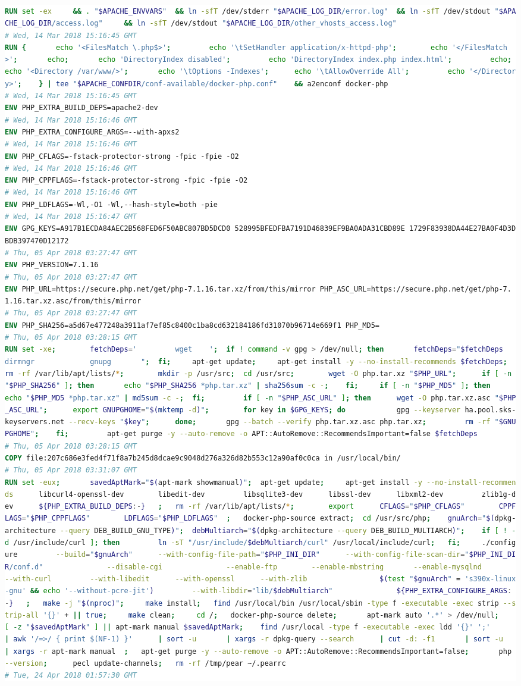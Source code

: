 ```dockerfile
RUN set -ex 	&& . "$APACHE_ENVVARS" 	&& ln -sfT /dev/stderr "$APACHE_LOG_DIR/error.log" 	&& ln -sfT /dev/stdout "$APACHE_LOG_DIR/access.log" 	&& ln -sfT /dev/stdout "$APACHE_LOG_DIR/other_vhosts_access.log"
# Wed, 14 Mar 2018 15:16:45 GMT
RUN { 		echo '<FilesMatch \.php$>'; 		echo '\tSetHandler application/x-httpd-php'; 		echo '</FilesMatch>'; 		echo; 		echo 'DirectoryIndex disabled'; 		echo 'DirectoryIndex index.php index.html'; 		echo; 		echo '<Directory /var/www/>'; 		echo '\tOptions -Indexes'; 		echo '\tAllowOverride All'; 		echo '</Directory>'; 	} | tee "$APACHE_CONFDIR/conf-available/docker-php.conf" 	&& a2enconf docker-php
# Wed, 14 Mar 2018 15:16:45 GMT
ENV PHP_EXTRA_BUILD_DEPS=apache2-dev
# Wed, 14 Mar 2018 15:16:46 GMT
ENV PHP_EXTRA_CONFIGURE_ARGS=--with-apxs2
# Wed, 14 Mar 2018 15:16:46 GMT
ENV PHP_CFLAGS=-fstack-protector-strong -fpic -fpie -O2
# Wed, 14 Mar 2018 15:16:46 GMT
ENV PHP_CPPFLAGS=-fstack-protector-strong -fpic -fpie -O2
# Wed, 14 Mar 2018 15:16:46 GMT
ENV PHP_LDFLAGS=-Wl,-O1 -Wl,--hash-style=both -pie
# Wed, 14 Mar 2018 15:16:47 GMT
ENV GPG_KEYS=A917B1ECDA84AEC2B568FED6F50ABC807BD5DCD0 528995BFEDFBA7191D46839EF9BA0ADA31CBD89E 1729F83938DA44E27BA0F4D3DBDB397470D12172
# Thu, 05 Apr 2018 03:27:47 GMT
ENV PHP_VERSION=7.1.16
# Thu, 05 Apr 2018 03:27:47 GMT
ENV PHP_URL=https://secure.php.net/get/php-7.1.16.tar.xz/from/this/mirror PHP_ASC_URL=https://secure.php.net/get/php-7.1.16.tar.xz.asc/from/this/mirror
# Thu, 05 Apr 2018 03:27:47 GMT
ENV PHP_SHA256=a5d67e477248a3911af7ef85c8400c1ba8cd632184186fd31070b96714e669f1 PHP_MD5=
# Thu, 05 Apr 2018 03:28:15 GMT
RUN set -xe; 		fetchDeps=' 		wget 	'; 	if ! command -v gpg > /dev/null; then 		fetchDeps="$fetchDeps 			dirmngr 			gnupg 		"; 	fi; 	apt-get update; 	apt-get install -y --no-install-recommends $fetchDeps; 	rm -rf /var/lib/apt/lists/*; 		mkdir -p /usr/src; 	cd /usr/src; 		wget -O php.tar.xz "$PHP_URL"; 		if [ -n "$PHP_SHA256" ]; then 		echo "$PHP_SHA256 *php.tar.xz" | sha256sum -c -; 	fi; 	if [ -n "$PHP_MD5" ]; then 		echo "$PHP_MD5 *php.tar.xz" | md5sum -c -; 	fi; 		if [ -n "$PHP_ASC_URL" ]; then 		wget -O php.tar.xz.asc "$PHP_ASC_URL"; 		export GNUPGHOME="$(mktemp -d)"; 		for key in $GPG_KEYS; do 			gpg --keyserver ha.pool.sks-keyservers.net --recv-keys "$key"; 		done; 		gpg --batch --verify php.tar.xz.asc php.tar.xz; 		rm -rf "$GNUPGHOME"; 	fi; 		apt-get purge -y --auto-remove -o APT::AutoRemove::RecommendsImportant=false $fetchDeps
# Thu, 05 Apr 2018 03:28:15 GMT
COPY file:207c686e3fed4f71f8a7b245d8dcae9c9048d276a326d82b553c12a90af0c0ca in /usr/local/bin/ 
# Thu, 05 Apr 2018 03:31:07 GMT
RUN set -eux; 		savedAptMark="$(apt-mark showmanual)"; 	apt-get update; 	apt-get install -y --no-install-recommends 		libcurl4-openssl-dev 		libedit-dev 		libsqlite3-dev 		libssl-dev 		libxml2-dev 		zlib1g-dev 		${PHP_EXTRA_BUILD_DEPS:-} 	; 	rm -rf /var/lib/apt/lists/*; 		export 		CFLAGS="$PHP_CFLAGS" 		CPPFLAGS="$PHP_CPPFLAGS" 		LDFLAGS="$PHP_LDFLAGS" 	; 	docker-php-source extract; 	cd /usr/src/php; 	gnuArch="$(dpkg-architecture --query DEB_BUILD_GNU_TYPE)"; 	debMultiarch="$(dpkg-architecture --query DEB_BUILD_MULTIARCH)"; 	if [ ! -d /usr/include/curl ]; then 		ln -sT "/usr/include/$debMultiarch/curl" /usr/local/include/curl; 	fi; 	./configure 		--build="$gnuArch" 		--with-config-file-path="$PHP_INI_DIR" 		--with-config-file-scan-dir="$PHP_INI_DIR/conf.d" 				--disable-cgi 				--enable-ftp 		--enable-mbstring 		--enable-mysqlnd 				--with-curl 		--with-libedit 		--with-openssl 		--with-zlib 				$(test "$gnuArch" = 's390x-linux-gnu' && echo '--without-pcre-jit') 		--with-libdir="lib/$debMultiarch" 				${PHP_EXTRA_CONFIGURE_ARGS:-} 	; 	make -j "$(nproc)"; 	make install; 	find /usr/local/bin /usr/local/sbin -type f -executable -exec strip --strip-all '{}' + || true; 	make clean; 	cd /; 	docker-php-source delete; 		apt-mark auto '.*' > /dev/null; 	[ -z "$savedAptMark" ] || apt-mark manual $savedAptMark; 	find /usr/local -type f -executable -exec ldd '{}' ';' 		| awk '/=>/ { print $(NF-1) }' 		| sort -u 		| xargs -r dpkg-query --search 		| cut -d: -f1 		| sort -u 		| xargs -r apt-mark manual 	; 	apt-get purge -y --auto-remove -o APT::AutoRemove::RecommendsImportant=false; 		php --version; 		pecl update-channels; 	rm -rf /tmp/pear ~/.pearrc
# Tue, 24 Apr 2018 01:57:30 GMT
```